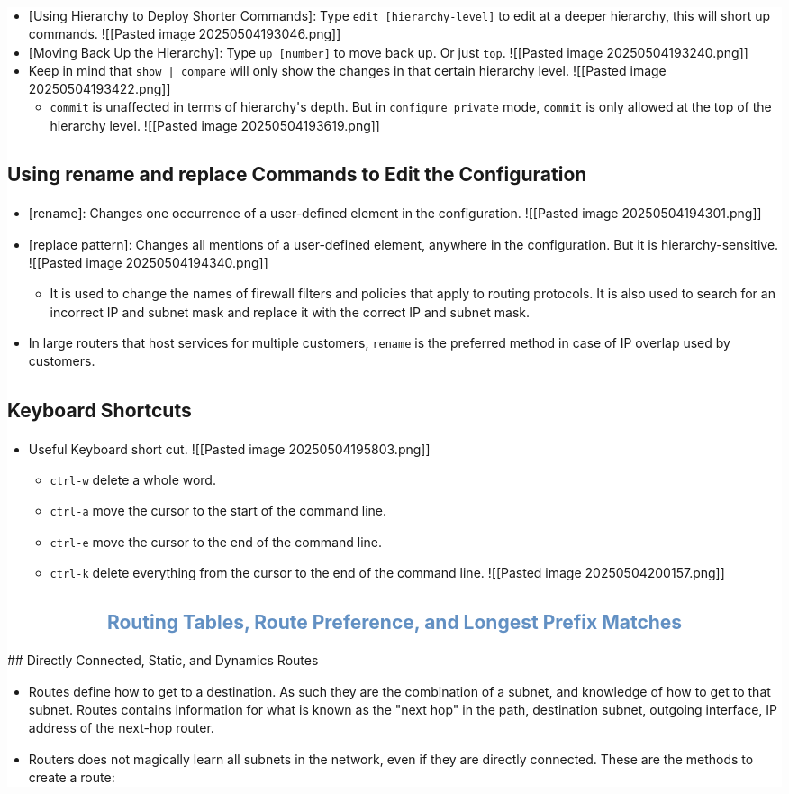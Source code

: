 - [Using Hierarchy to Deploy Shorter Commands]: Type `edit [hierarchy-level]` to edit at a deeper hierarchy, this will short up commands.
	![[Pasted image 20250504193046.png]]
- [Moving Back Up the Hierarchy]: Type `up [number]` to move back up. Or just `top`.
	![[Pasted image 20250504193240.png]]
- Keep in mind that `show | compare` will only show the changes in that certain hierarchy level.
	![[Pasted image 20250504193422.png]]
	- `commit` is unaffected in terms of hierarchy's depth. But in `configure private` mode, `commit` is only allowed at the top of the hierarchy level.
	![[Pasted image 20250504193619.png]]
## Using rename and replace Commands to Edit the Configuration

- [rename]: Changes one occurrence of a user-defined element in the configuration. 
	![[Pasted image 20250504194301.png]]
- [replace pattern]: Changes all mentions of a user-defined element, anywhere in the configuration. But it is hierarchy-sensitive.
	![[Pasted image 20250504194340.png]]
	- It is used to change the names of firewall filters and policies that apply to routing protocols. It is also used to search for an incorrect IP and subnet mask and replace it with the correct IP and subnet mask.
	
- In large routers that host services for multiple customers, `rename` is the preferred method in case of IP overlap used by customers.
## Keyboard Shortcuts

- Useful Keyboard short cut.
	![[Pasted image 20250504195803.png]]
	- `ctrl-w` delete a whole word.
		
	- `ctrl-a` move the cursor to the start of the command line.
		
	- `ctrl-e` move the cursor to the end of the command line.
		
	- `ctrl-k` delete everything from the cursor to the end of the command line.
	![[Pasted image 20250504200157.png]]

<h2 style="color:#6290C3"><center> Routing Tables, Route Preference, and Longest Prefix Matches </center></h2>
## Directly Connected, Static, and Dynamics Routes

- Routes define how to get to a destination. As such they are the combination of a subnet, and knowledge of how to get to that subnet. Routes contains information for what is known as the "next hop" in the path, destination subnet, outgoing interface, IP address of the next-hop router.
	
- Routers does not magically learn all subnets in the network, even if they are directly connected. These are the methods to create a route:
	